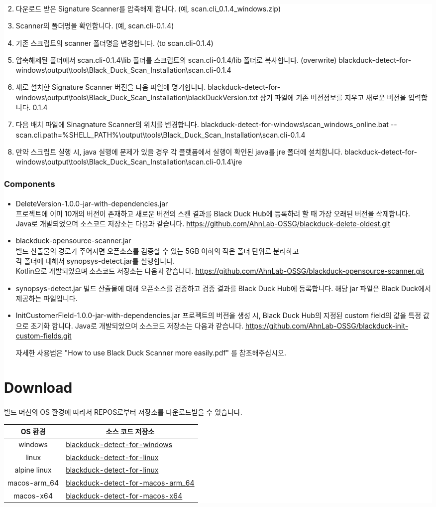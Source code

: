 2) 다운로드 받은 Signature Scanner를 압축해제 합니다.  (예, scan.cli_0.1.4_windows.zip)

3) Scanner의 폴더명을 확인합니다. (예, scan.cli-0.1.4)

4) 기존 스크립트의 scanner 폴더명을 변경합니다. (to scan.cli-0.1.4)

5) 압축해제된 폴더에서 scan.cli-0.1.4\lib 폴더를 스크립트의 scan.cli-0.1.4/lib 폴더로 복사합니다. (overwrite)
blackduck-detect-for-windows\output\tools\Black_Duck_Scan_Installation\scan.cli-0.1.4
  
6) 새로 설치한 Signature Scanner 버전을 다음 파일에 명기합니다.
blackduck-detect-for-windows\output\tools\Black_Duck_Scan_Installation\blackDuckVersion.txt
상기 파일에 기존 버전정보를 지우고 새로운 버전을 입력합니다.
0.1.4

7) 다음 배치 파일에 Sinagnature Scanner의 위치를 변경합니다.
blackduck-detect-for-windows\scan_windows_online.bat
--scan.cli.path=%SHELL_PATH%\output\tools\Black_Duck_Scan_Installation\scan.cli-0.1.4

8) 만약 스크립트 실행 시, java 실행에 문제가 있을 경우 각 플랫폼에서 실행이 확인된 java를 jre 폴더에 설치합니다.
blackduck-detect-for-windows\output\tools\Black_Duck_Scan_Installation\scan.cli-0.1.4\jre

### Components

- DeleteVersion-1.0.0-jar-with-dependencies.jar  
  프로젝트에 이미 10개의 버전이 존재하고 새로운 버전의 스캔 결과를 Black Duck Hub에 등록하려 할 때 가장 오래된 버전을 삭제합니다.  
  Java로 개발되었으며 소스코드 저장소는 다음과 같습니다.
  https://github.com/AhnLab-OSSG/blackduck-delete-oldest.git

- blackduck-opensource-scanner.jar  
  빌드 산출물의 경로가 주어지면 오픈소스를 검증할 수 있는 5GB 이하의 작은 폴더 단위로 분리하고  
  각 폴더에 대해서 synopsys-detect.jar를 실행합니다.  
  Kotlin으로 개발되었으며 소스코드 저장소는 다음과 같습니다.
  https://github.com/AhnLab-OSSG/blackduck-opensource-scanner.git

- synopsys-detect.jar
  빌드 산출물에 대해 오픈소스를 검증하고 검증 결과를 Black Duck Hub에 등록합니다.
  해당 jar 파일은 Black Duck에서 제공하는 파일입니다.

- InitCustomerField-1.0.0-jar-with-dependencies.jar
  프로젝트의 버전을 생성 시, Black Duck Hub의 지정된 custom field의 값을 특정 값으로 초기화 합니다.
  Java로 개발되었으며 소스코드 저장소는 다음과 같습니다.
  https://github.com/AhnLab-OSSG/blackduck-init-custom-fields.git

  자세한 사용법은 "How to use Black Duck Scanner more easily.pdf" 를 참조해주십시오.

Download
=========

빌드 머신의 OS 환경에 따라서 REPOS로부터 저장소를 다운로드받을 수 있습니다.

|    OS 환경     | 소스 코드 저장소                                                                                                                      |
|:------------:|--------------------------------------------------------------------------------------------------------------------------------------|
|   windows    | [blackduck-detect-for-windows](https://github.com/AhnLab-OSSG/blackduck-detect-for-windows)                     |
|    linux     | [blackduck-detect-for-linux](https://github.com/AhnLab-OSSG/blackduck-detect-for-linux)                         |
| alpine linux | [blackduck-detect-for-linux](https://github.com/AhnLab-OSSG/blackduck-detect-for-alpine-linux)                         |
| macos-arm_64 | [blackduck-detect-for-macos-arm_64](https://github.com/AhnLab-OSSG/blackduck-detect-for-macos-arm_64)           |
| macos-x64 | [blackduck-detect-for-macos-x64](https://github.com/AhnLab-OSSG/blackduck-detect-for-macos-x64) |
